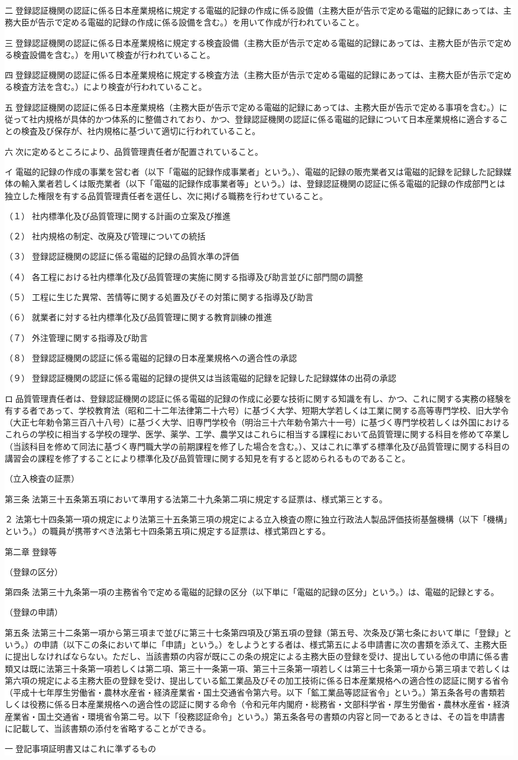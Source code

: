 二 登録認証機関の認証に係る日本産業規格に規定する電磁的記録の作成に係る設備（主務大臣が告示で定める電磁的記録にあっては、主務大臣が告示で定める電磁的記録の作成に係る設備を含む。）を用いて作成が行われていること。

三 登録認証機関の認証に係る日本産業規格に規定する検査設備（主務大臣が告示で定める電磁的記録にあっては、主務大臣が告示で定める検査設備を含む。）を用いて検査が行われていること。

四 登録認証機関の認証に係る日本産業規格に規定する検査方法（主務大臣が告示で定める電磁的記録にあっては、主務大臣が告示で定める検査方法を含む。）により検査が行われていること。

五 登録認証機関の認証に係る日本産業規格（主務大臣が告示で定める電磁的記録にあっては、主務大臣が告示で定める事項を含む。）に従って社内規格が具体的かつ体系的に整備されており、かつ、登録認証機関の認証に係る電磁的記録について日本産業規格に適合することの検査及び保存が、社内規格に基づいて適切に行われていること。

六 次に定めるところにより、品質管理責任者が配置されていること。

イ 電磁的記録の作成の事業を営む者（以下「電磁的記録作成事業者」という。）、電磁的記録の販売業者又は電磁的記録を記録した記録媒体の輸入業者若しくは販売業者（以下「電磁的記録作成事業者等」という。）は、登録認証機関の認証に係る電磁的記録の作成部門とは独立した権限を有する品質管理責任者を選任し、次に掲げる職務を行わせていること。

（１） 社内標準化及び品質管理に関する計画の立案及び推進

（２） 社内規格の制定、改廃及び管理についての統括

（３） 登録認証機関の認証に係る電磁的記録の品質水準の評価

（４） 各工程における社内標準化及び品質管理の実施に関する指導及び助言並びに部門間の調整

（５） 工程に生じた異常、苦情等に関する処置及びその対策に関する指導及び助言

（６） 就業者に対する社内標準化及び品質管理に関する教育訓練の推進

（７） 外注管理に関する指導及び助言

（８） 登録認証機関の認証に係る電磁的記録の日本産業規格への適合性の承認

（９） 登録認証機関の認証に係る電磁的記録の提供又は当該電磁的記録を記録した記録媒体の出荷の承認

ロ 品質管理責任者は、登録認証機関の認証に係る電磁的記録の作成に必要な技術に関する知識を有し、かつ、これに関する実務の経験を有する者であって、学校教育法（昭和二十二年法律第二十六号）に基づく大学、短期大学若しくは工業に関する高等専門学校、旧大学令（大正七年勅令第三百八十八号）に基づく大学、旧専門学校令（明治三十六年勅令第六十一号）に基づく専門学校若しくは外国におけるこれらの学校に相当する学校の理学、医学、薬学、工学、農学又はこれらに相当する課程において品質管理に関する科目を修めて卒業し（当該科目を修めて同法に基づく専門職大学の前期課程を修了した場合を含む。）、又はこれに準ずる標準化及び品質管理に関する科目の講習会の課程を修了することにより標準化及び品質管理に関する知見を有すると認められるものであること。

（立入検査の証票）

第三条 法第三十五条第五項において準用する法第二十九条第二項に規定する証票は、様式第三とする。

２ 法第七十四条第一項の規定により法第三十五条第三項の規定による立入検査の際に独立行政法人製品評価技術基盤機構（以下「機構」という。）の職員が携帯すべき法第七十四条第五項に規定する証票は、様式第四とする。

第二章 登録等

（登録の区分）

第四条 法第三十九条第一項の主務省令で定める電磁的記録の区分（以下単に「電磁的記録の区分」という。）は、電磁的記録とする。

（登録の申請）

第五条 法第三十二条第一項から第三項まで並びに第三十七条第四項及び第五項の登録（第五号、次条及び第七条において単に「登録」という。）の申請（以下この条において単に「申請」という。）をしようとする者は、様式第五による申請書に次の書類を添えて、主務大臣に提出しなければならない。ただし、当該書類の内容が既にこの条の規定による主務大臣の登録を受け、提出している他の申請に係る書類又は既に法第三十条第一項若しくは第二項、第三十一条第一項、第三十三条第一項若しくは第三十七条第一項から第三項まで若しくは第六項の規定による主務大臣の登録を受け、提出している鉱工業品及びその加工技術に係る日本産業規格への適合性の認証に関する省令（平成十七年厚生労働省・農林水産省・経済産業省・国土交通省令第六号。以下「鉱工業品等認証省令」という。）第五条各号の書類若しくは役務に係る日本産業規格への適合性の認証に関する命令（令和元年内閣府・総務省・文部科学省・厚生労働省・農林水産省・経済産業省・国土交通省・環境省令第二号。以下「役務認証命令」という。）第五条各号の書類の内容と同一であるときは、その旨を申請書に記載して、当該書類の添付を省略することができる。

一 登記事項証明書又はこれに準ずるもの

